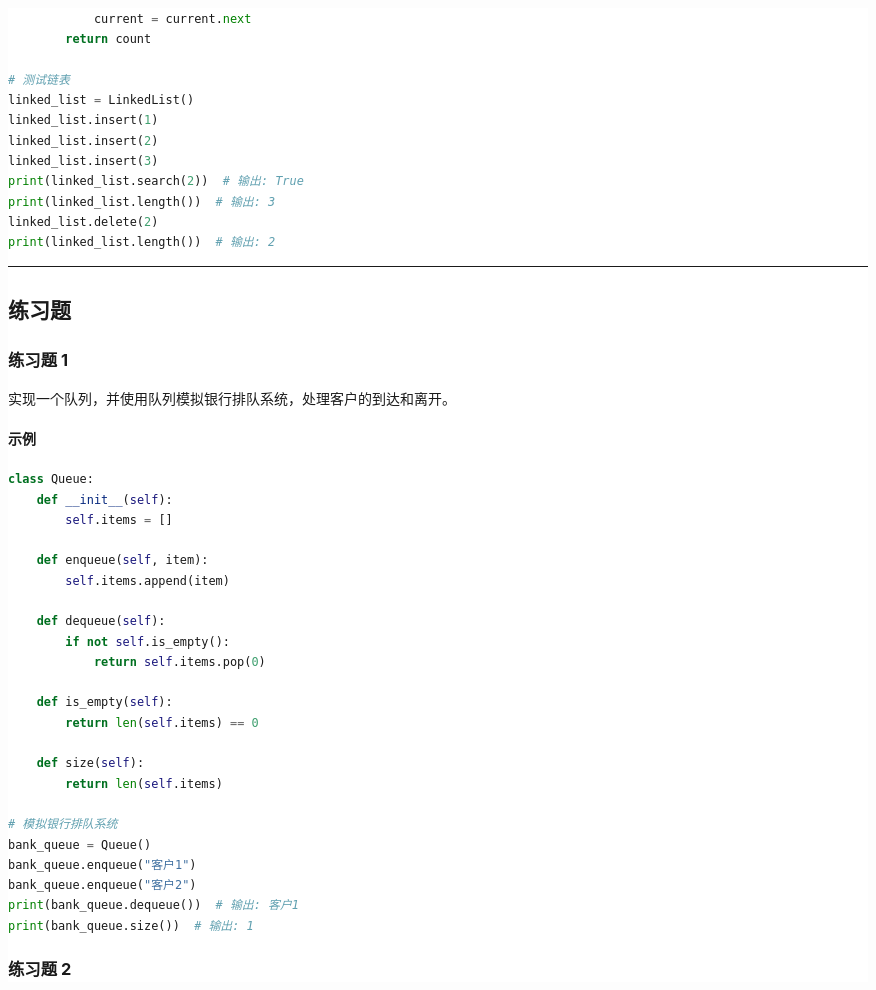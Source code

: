 ```python
            current = current.next
        return count

# 测试链表
linked_list = LinkedList()
linked_list.insert(1)
linked_list.insert(2)
linked_list.insert(3)
print(linked_list.search(2))  # 输出: True
print(linked_list.length())  # 输出: 3
linked_list.delete(2)
print(linked_list.length())  # 输出: 2
```

---

## 练习题

### 练习题 1

实现一个队列，并使用队列模拟银行排队系统，处理客户的到达和离开。

#### 示例

```python
class Queue:
    def __init__(self):
        self.items = []

    def enqueue(self, item):
        self.items.append(item)

    def dequeue(self):
        if not self.is_empty():
            return self.items.pop(0)

    def is_empty(self):
        return len(self.items) == 0

    def size(self):
        return len(self.items)

# 模拟银行排队系统
bank_queue = Queue()
bank_queue.enqueue("客户1")
bank_queue.enqueue("客户2")
print(bank_queue.dequeue())  # 输出: 客户1
print(bank_queue.size())  # 输出: 1
```

### 练习题 2
